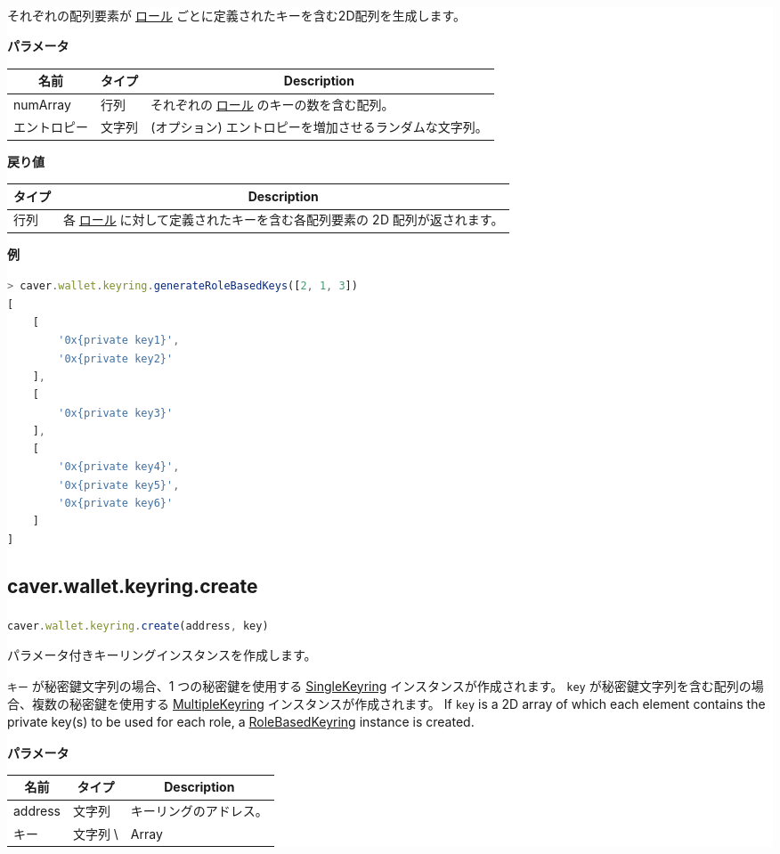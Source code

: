 それぞれの配列要素が [ロール](../../../../../klaytn/design/accounts.md#roles) ごとに定義されたキーを含む2D配列を生成します。

**パラメータ**

| 名前       | タイプ | Description                                                             |
| -------- | --- | ----------------------------------------------------------------------- |
| numArray | 行列  | それぞれの [ロール](../../../../../klaytn/design/accounts.md#roles) のキーの数を含む配列。 |
| エントロピー   | 文字列 | (オプション) エントロピーを増加させるランダムな文字列。                                           |

**戻り値**

| タイプ | Description                                                                               |
| --- | ----------------------------------------------------------------------------------------- |
| 行列  | 各 [ロール](../../../../../klaytn/design/accounts.md#roles) に対して定義されたキーを含む各配列要素の 2D 配列が返されます。 |

**例**

```javascript
> caver.wallet.keyring.generateRoleBasedKeys([2, 1, 3])
[
    [
        '0x{private key1}',
        '0x{private key2}'
    ],
    [
        '0x{private key3}'
    ],
    [
        '0x{private key4}',
        '0x{private key5}',
        '0x{private key6}'
    ]
]
```

## caver.wallet.keyring.create <a href="#caver-wallet-keyring-create" id="caver-wallet-keyring-create"></a>

```javascript
caver.wallet.keyring.create(address, key)
```

パラメータ付きキーリングインスタンスを作成します。

`キー` が秘密鍵文字列の場合、1 つの秘密鍵を使用する [SingleKeyring](keyring.md#singlekeyring) インスタンスが作成されます。 `key` が秘密鍵文字列を含む配列の場合、複数の秘密鍵を使用する [MultipleKeyring](keyring.md#multiplekeyring) インスタンスが作成されます。 If `key` is a 2D array of which each element contains the private key(s) to be used for each role, a [RoleBasedKeyring](keyring.md#rolebasedkeyring) instance is created.

**パラメータ**

| 名前      | タイプ    | Description                                                                                               |
| ------- | ------ | --------------------------------------------------------------------------------------------------------- |
| address | 文字列    | キーリングのアドレス。                                                                                               |
| キー      | 文字列 \ | Array | 秘密キーストリング、秘密キーの配列 または [ロール](../../../../../klaytn/design/accounts.md#roles) ごとに使用するキーを各要素に含む2D配列。 |
